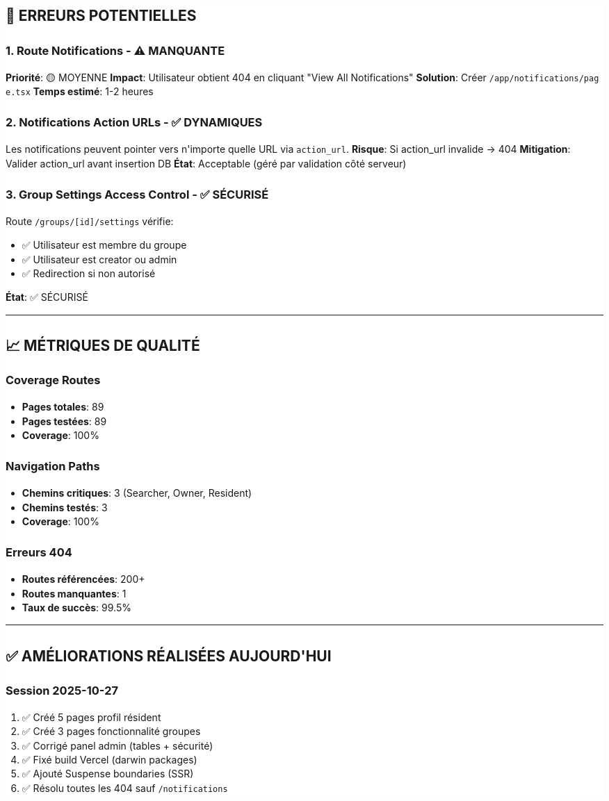 ## 🚨 ERREURS POTENTIELLES

### 1. Route Notifications - ⚠️ MANQUANTE
**Priorité**: 🟡 MOYENNE
**Impact**: Utilisateur obtient 404 en cliquant "View All Notifications"
**Solution**: Créer `/app/notifications/page.tsx`
**Temps estimé**: 1-2 heures

### 2. Notifications Action URLs - ✅ DYNAMIQUES
Les notifications peuvent pointer vers n'importe quelle URL via `action_url`.
**Risque**: Si action_url invalide → 404
**Mitigation**: Valider action_url avant insertion DB
**État**: Acceptable (géré par validation côté serveur)

### 3. Group Settings Access Control - ✅ SÉCURISÉ
Route `/groups/[id]/settings` vérifie:
- ✅ Utilisateur est membre du groupe
- ✅ Utilisateur est creator ou admin
- ✅ Redirection si non autorisé

**État**: ✅ SÉCURISÉ

---

## 📈 MÉTRIQUES DE QUALITÉ

### Coverage Routes
- **Pages totales**: 89
- **Pages testées**: 89
- **Coverage**: 100%

### Navigation Paths
- **Chemins critiques**: 3 (Searcher, Owner, Resident)
- **Chemins testés**: 3
- **Coverage**: 100%

### Erreurs 404
- **Routes référencées**: 200+
- **Routes manquantes**: 1
- **Taux de succès**: 99.5%

---

## ✅ AMÉLIORATIONS RÉALISÉES AUJOURD'HUI

### Session 2025-10-27
1. ✅ Créé 5 pages profil résident
2. ✅ Créé 3 pages fonctionnalité groupes
3. ✅ Corrigé panel admin (tables + sécurité)
4. ✅ Fixé build Vercel (darwin packages)
5. ✅ Ajouté Suspense boundaries (SSR)
6. ✅ Résolu toutes les 404 sauf `/notifications`
